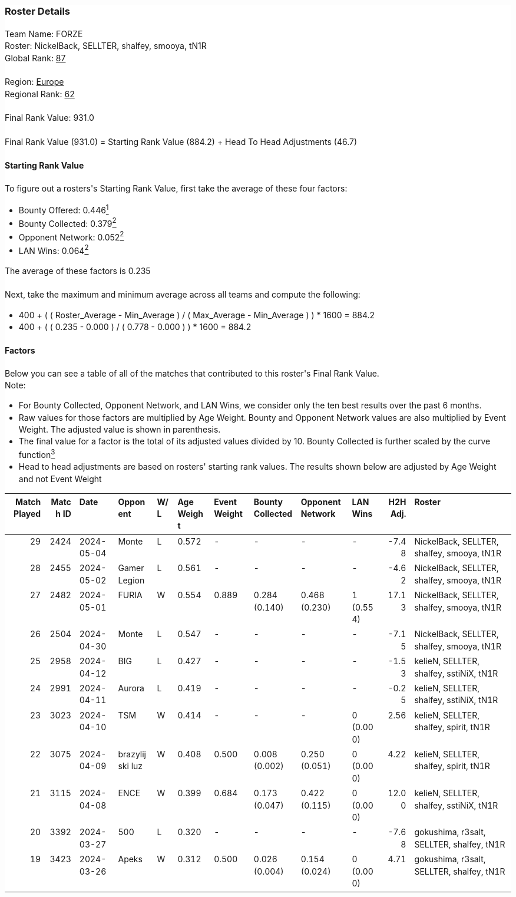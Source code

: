 ### Roster Details<br />
Team Name: FORZE<br />
Roster: NickelBack, SELLTER, shalfey, smooya, tN1R<br />
Global Rank: [87](../../standings_global_2024_08_06.md)<br />
<br />
Region: [Europe]( ../../standings_europe_2024_08_06.md)<br />
Regional Rank: [62]( ../../standings_europe_2024_08_06.md)<br />
<br />
Final Rank Value:  931.0<br />
<br />
Final Rank Value (931.0) = Starting Rank Value (884.2) + Head To Head Adjustments (46.7)<br />

#### Starting Rank Value<br />
To figure out a rosters's Starting Rank Value, first take the average of these four factors:<br />
- Bounty Offered: 0.446[<sup>1</sup>](#table2)
- Bounty Collected: 0.379[<sup>2</sup>](#table1)
- Opponent Network: 0.052[<sup>2</sup>](#table1)
- LAN Wins: 0.064[<sup>2</sup>](#table1)

The average of these factors is 0.235<br />
<br />
Next, take the maximum and minimum average across all teams and compute the following:<br />
- 400 + ( ( Roster_Average - Min_Average ) / ( Max_Average - Min_Average ) ) * 1600 = 884.2
- 400 + ( ( 0.235 - 0.000 ) / ( 0.778 - 0.000 ) ) * 1600 = 884.2


#### Factors<br />
Below you can see a table of all of the matches that contributed to this roster's Final Rank Value.<br />
Note:<br />

- For Bounty Collected, Opponent Network, and LAN Wins, we consider only the ten best results over the past 6 months.
- Raw values for those factors are multiplied by Age Weight. Bounty and Opponent Network values are also multiplied by Event Weight. The adjusted value is shown in parenthesis.
- The final value for a factor is the total of its adjusted values divided by 10. Bounty Collected is further scaled by the curve function[<sup>3</sup>](#curveFunction)
- Head to head adjustments are based on rosters' starting rank values. The results shown below are adjusted by Age Weight and not Event Weight
<span id="table1"></span><br />


| Match Played | Match ID | Date       | Opponent        | W/L | Age Weight | Event Weight | Bounty Collected | Opponent Network | LAN Wins  | H2H Adj. | Roster                                     |
| -: | -: | :- | :- | :- | :- | :- | :- | :- | :- | -: | :- |
|           29 |     2424 | 2024-05-04 | Monte           | L   | 0.572      | -            | -                | -                | -         |    -7.48 | NickelBack, SELLTER, shalfey, smooya, tN1R |
|           28 |     2455 | 2024-05-02 | GamerLegion     | L   | 0.561      | -            | -                | -                | -         |    -4.62 | NickelBack, SELLTER, shalfey, smooya, tN1R |
|           27 |     2482 | 2024-05-01 | FURIA           | W   | 0.554      | 0.889        | 0.284 (0.140)    | 0.468 (0.230)    | 1 (0.554) |    17.13 | NickelBack, SELLTER, shalfey, smooya, tN1R |
|           26 |     2504 | 2024-04-30 | Monte           | L   | 0.547      | -            | -                | -                | -         |    -7.15 | NickelBack, SELLTER, shalfey, smooya, tN1R |
|           25 |     2958 | 2024-04-12 | BIG             | L   | 0.427      | -            | -                | -                | -         |    -1.53 | kelieN, SELLTER, shalfey, sstiNiX, tN1R    |
|           24 |     2991 | 2024-04-11 | Aurora          | L   | 0.419      | -            | -                | -                | -         |    -0.25 | kelieN, SELLTER, shalfey, sstiNiX, tN1R    |
|           23 |     3023 | 2024-04-10 | TSM             | W   | 0.414      | -            | -                | -                | 0 (0.000) |     2.56 | kelieN, SELLTER, shalfey, spirit, tN1R     |
|           22 |     3075 | 2024-04-09 | brazylijski luz | W   | 0.408      | 0.500        | 0.008 (0.002)    | 0.250 (0.051)    | 0 (0.000) |     4.22 | kelieN, SELLTER, shalfey, spirit, tN1R     |
|           21 |     3115 | 2024-04-08 | ENCE            | W   | 0.399      | 0.684        | 0.173 (0.047)    | 0.422 (0.115)    | 0 (0.000) |    12.00 | kelieN, SELLTER, shalfey, sstiNiX, tN1R    |
|           20 |     3392 | 2024-03-27 | 500             | L   | 0.320      | -            | -                | -                | -         |    -7.68 | gokushima, r3salt, SELLTER, shalfey, tN1R  |
|           19 |     3423 | 2024-03-26 | Apeks           | W   | 0.312      | 0.500        | 0.026 (0.004)    | 0.154 (0.024)    | 0 (0.000) |     4.71 | gokushima, r3salt, SELLTER, shalfey, tN1R  |